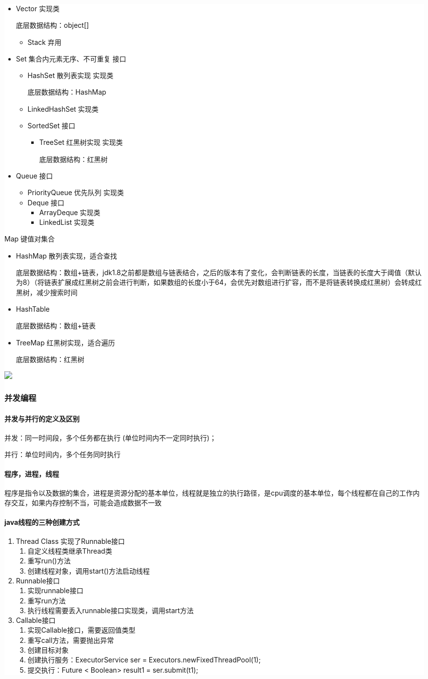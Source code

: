   - Vector 实现类
    
    底层数据结构：object[]
    
    - Stack 弃用
- Set 集合内元素无序、不可重复 接口
  - HashSet 散列表实现 实现类
  
    底层数据结构：HashMap
  
  - LinkedHashSet 实现类
  
  - SortedSet 接口
  
    - TreeSet 红黑树实现 实现类
  
      底层数据结构：红黑树
- Queue 接口
  - PriorityQueue 优先队列 实现类
  - Deque 接口
    - ArrayDeque 实现类
    - LinkedList 实现类

Map 键值对集合

- HashMap 散列表实现，适合查找

  底层数据结构：数组+链表，jdk1.8之前都是数组与链表结合，之后的版本有了变化，会判断链表的长度，当链表的长度大于阈值（默认为8）（将链表扩展成红黑树之前会进行判断，如果数组的长度小于64，会优先对数组进行扩容，而不是将链表转换成红黑树）会转成红黑树，减少搜索时间

- HashTable 

  底层数据结构：数组+链表

- TreeMap 红黑树实现，适合遍历

  底层数据结构：红黑树



![](E:\文档图片\JAVA容器.png)





### 并发编程

#### 并发与并行的定义及区别

并发：同一时间段，多个任务都在执行 (单位时间内不一定同时执行)；

并行：单位时间内，多个任务同时执行

#### 程序，进程，线程

程序是指令以及数据的集合，进程是资源分配的基本单位，线程就是独立的执行路径，是cpu调度的基本单位，每个线程都在自己的工作内存交互，如果内存控制不当，可能会造成数据不一致

#### java线程的三种创建方式

1. Thread Class 实现了Runnable接口
   1. 自定义线程类继承Thread类
   2. 重写run()方法
   3. 创建线程对象，调用start()方法启动线程
2. Runnable接口
   1. 实现runnable接口
   2. 重写run方法
   3. 执行线程需要丢入runnable接口实现类，调用start方法
3. Callable接口
   1. 实现Callable接口，需要返回值类型
   2. 重写call方法，需要抛出异常
   3. 创建目标对象
   4. 创建执行服务：ExecutorService ser = Executors.newFixedThreadPool(1);
   5. 提交执行：Future < Boolean>  result1 = ser.submit(t1);